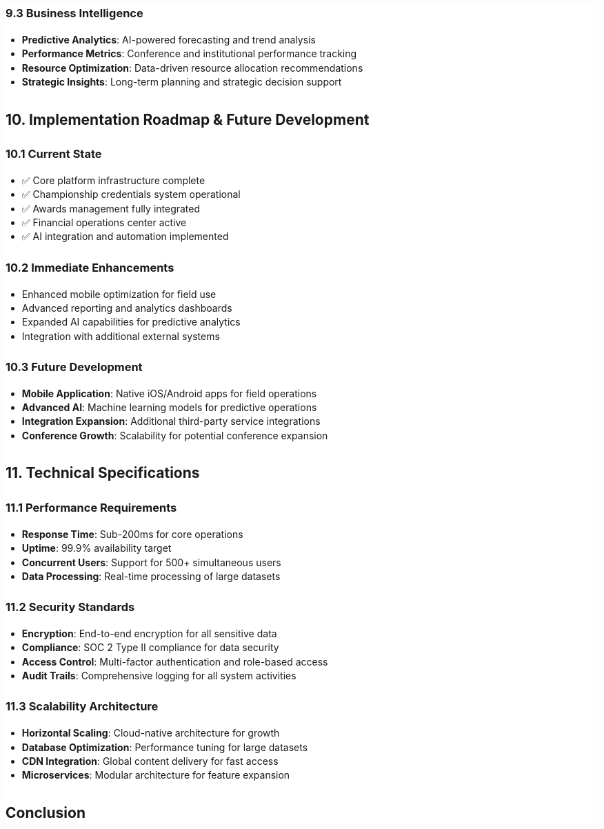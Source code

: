 ### 9.3 Business Intelligence
- **Predictive Analytics**: AI-powered forecasting and trend analysis
- **Performance Metrics**: Conference and institutional performance tracking
- **Resource Optimization**: Data-driven resource allocation recommendations
- **Strategic Insights**: Long-term planning and strategic decision support

## 10. Implementation Roadmap & Future Development

### 10.1 Current State
- ✅ Core platform infrastructure complete
- ✅ Championship credentials system operational
- ✅ Awards management fully integrated
- ✅ Financial operations center active
- ✅ AI integration and automation implemented

### 10.2 Immediate Enhancements
- Enhanced mobile optimization for field use
- Advanced reporting and analytics dashboards
- Expanded AI capabilities for predictive analytics
- Integration with additional external systems

### 10.3 Future Development
- **Mobile Application**: Native iOS/Android apps for field operations
- **Advanced AI**: Machine learning models for predictive operations
- **Integration Expansion**: Additional third-party service integrations
- **Conference Growth**: Scalability for potential conference expansion

## 11. Technical Specifications

### 11.1 Performance Requirements
- **Response Time**: Sub-200ms for core operations
- **Uptime**: 99.9% availability target
- **Concurrent Users**: Support for 500+ simultaneous users
- **Data Processing**: Real-time processing of large datasets

### 11.2 Security Standards
- **Encryption**: End-to-end encryption for all sensitive data
- **Compliance**: SOC 2 Type II compliance for data security
- **Access Control**: Multi-factor authentication and role-based access
- **Audit Trails**: Comprehensive logging for all system activities

### 11.3 Scalability Architecture
- **Horizontal Scaling**: Cloud-native architecture for growth
- **Database Optimization**: Performance tuning for large datasets
- **CDN Integration**: Global content delivery for fast access
- **Microservices**: Modular architecture for feature expansion

## Conclusion
